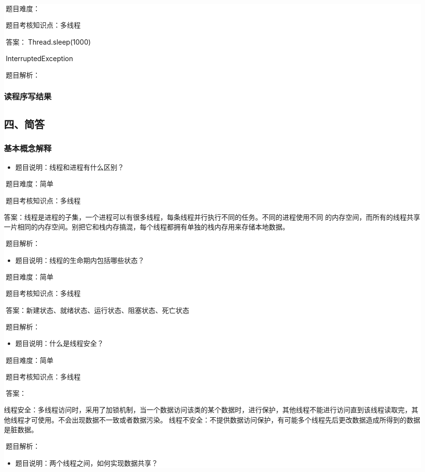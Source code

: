 ​       题目难度：

​       题目考核知识点：多线程

​       答案： Thread.sleep(1000) 

​                    InterruptedException

​       题目解析：



### 读程序写结果







## 四、简答

### 基本概念解释

- 题目说明：线程和进程有什么区别？

​       题目难度：简单

​       题目考核知识点：多线程

​       答案：线程是进程的子集，一个进程可以有很多线程，每条线程并行执行不同的任务。不同的进程使用不同   的内存空间，而所有的线程共享一片相同的内存空间。别把它和栈内存搞混，每个线程都拥有单独的栈内存用来存储本地数据。 

​       题目解析：



- 题目说明：线程的生命期内包括哪些状态？ 

​       题目难度：简单

​       题目考核知识点：多线程

​       答案：新建状态、就绪状态、运行状态、阻塞状态、死亡状态

​       题目解析：





- 题目说明：什么是线程安全？

​       题目难度：简单

​       题目考核知识点：多线程

​       答案：

线程安全：多线程访问时，采用了加锁机制，当一个数据访问该类的某个数据时，进行保护，其他线程不能进行访问直到该线程读取完，其他线程才可使用。不会出现数据不一致或者数据污染。
线程不安全：不提供数据访问保护，有可能多个线程先后更改数据造成所得到的数据是脏数据。

​       题目解析：



- 题目说明：两个线程之间，如何实现数据共享？
